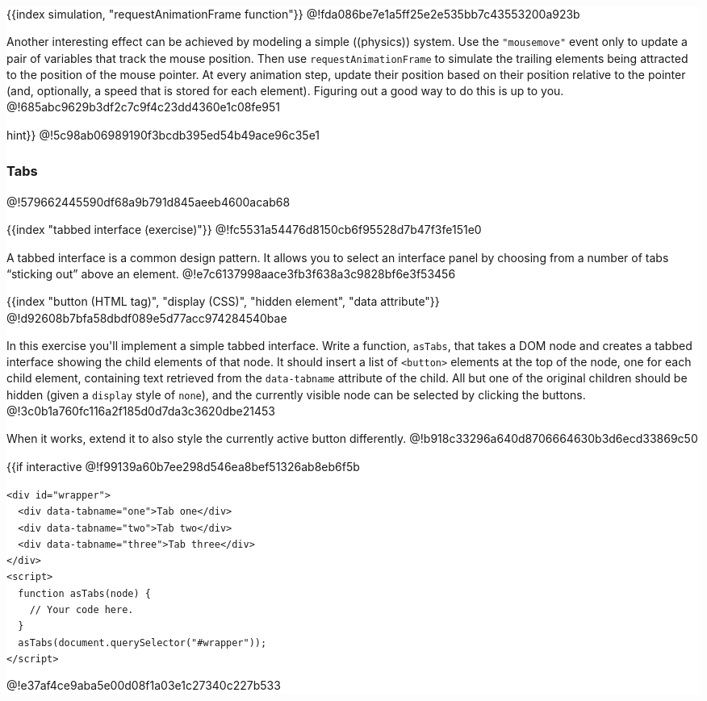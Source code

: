 {{index simulation, "requestAnimationFrame function"}}
@!fda086be7e1a5ff25e2e535bb7c43553200a923b

Another
interesting effect can be achieved by modeling a simple ((physics))
system. Use the `"mousemove"` event only to update a pair of variables
that track the mouse position. Then use `requestAnimationFrame` to
simulate the trailing elements being attracted to the position of the
mouse pointer. At every animation step, update their position based on
their position relative to the pointer (and, optionally, a speed that
is stored for each element). Figuring out a good way to do this is up
to you.
@!685abc9629b3df2c7c9f4c23dd4360e1c08fe951

hint}}
@!5c98ab06989190f3bcdb395ed54b49ace96c35e1

### Tabs
@!579662445590df68a9b791d845aeeb4600acab68

{{index "tabbed interface (exercise)"}}
@!fc5531a54476d8150cb6f95528d7b47f3fe151e0

A tabbed interface is a common design
pattern. It allows you to select an interface panel by choosing from
a number of tabs “sticking out” above an element.
@!e7c6137998aace3fb3f638a3c9828bf6e3f53456

{{index "button (HTML tag)", "display (CSS)", "hidden element", "data attribute"}}
@!d92608b7bfa58dbdf089e5d77acc974284540bae

In this exercise you'll implement a simple tabbed
interface. Write a function, `asTabs`, that takes a DOM node and
creates a tabbed interface showing the child elements of that node. It
should insert a list of `<button>` elements at the top of the node,
one for each child element, containing text retrieved from the
`data-tabname` attribute of the child. All but one of the original
children should be hidden (given a `display` style of `none`), and the
currently visible node can be selected by clicking the buttons.
@!3c0b1a760fc116a2f185d0d7da3c3620dbe21453

When it works, extend it to also style the currently active button
differently.
@!b918c33296a640d8706664630b3d6ecd33869c50

{{if interactive
@!f99139a60b7ee298d546ea8bef51326ab8eb6f5b

```{lang: "text/html", test: no}
<div id="wrapper">
  <div data-tabname="one">Tab one</div>
  <div data-tabname="two">Tab two</div>
  <div data-tabname="three">Tab three</div>
</div>
<script>
  function asTabs(node) {
    // Your code here.
  }
  asTabs(document.querySelector("#wrapper"));
</script>
```
@!e37af4ce9aba5e00d08f1a03e1c27340c227b533
